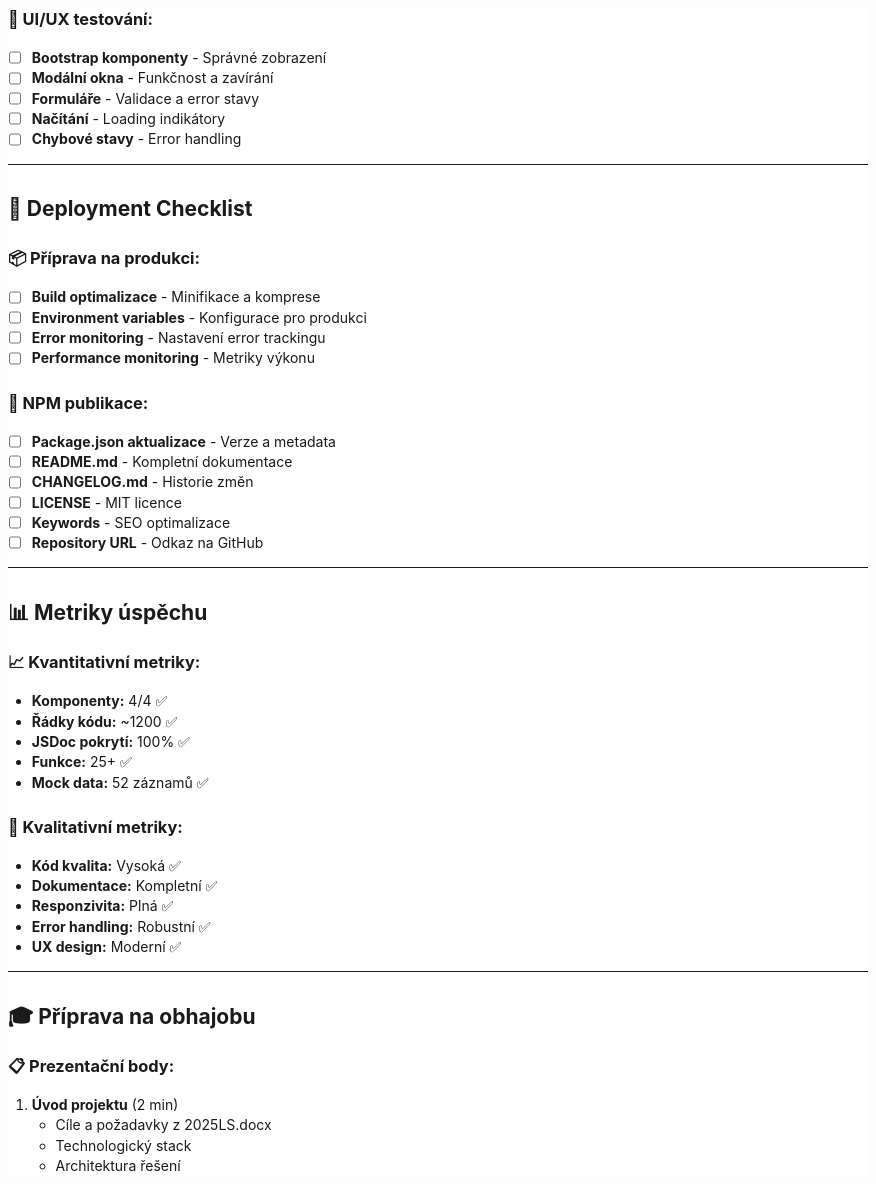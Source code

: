 ### 🎨 UI/UX testování:
- [ ] **Bootstrap komponenty** - Správné zobrazení
- [ ] **Modální okna** - Funkčnost a zavírání
- [ ] **Formuláře** - Validace a error stavy
- [ ] **Načítání** - Loading indikátory
- [ ] **Chybové stavy** - Error handling

---

## 🚀 Deployment Checklist

### 📦 Příprava na produkci:
- [ ] **Build optimalizace** - Minifikace a komprese
- [ ] **Environment variables** - Konfigurace pro produkci
- [ ] **Error monitoring** - Nastavení error trackingu
- [ ] **Performance monitoring** - Metriky výkonu

### 🔧 NPM publikace:
- [ ] **Package.json aktualizace** - Verze a metadata
- [ ] **README.md** - Kompletní dokumentace
- [ ] **CHANGELOG.md** - Historie změn
- [ ] **LICENSE** - MIT licence
- [ ] **Keywords** - SEO optimalizace
- [ ] **Repository URL** - Odkaz na GitHub

---

## 📊 Metriky úspěchu

### 📈 Kvantitativní metriky:
- **Komponenty:** 4/4 ✅
- **Řádky kódu:** ~1200 ✅
- **JSDoc pokrytí:** 100% ✅
- **Funkce:** 25+ ✅
- **Mock data:** 52 záznamů ✅

### 🎯 Kvalitativní metriky:
- **Kód kvalita:** Vysoká ✅
- **Dokumentace:** Kompletní ✅
- **Responzivita:** Plná ✅
- **Error handling:** Robustní ✅
- **UX design:** Moderní ✅

---

## 🎓 Příprava na obhajobu

### 📋 Prezentační body:
1. **Úvod projektu** (2 min)
   - Cíle a požadavky z 2025LS.docx
   - Technologický stack
   - Architektura řešení
